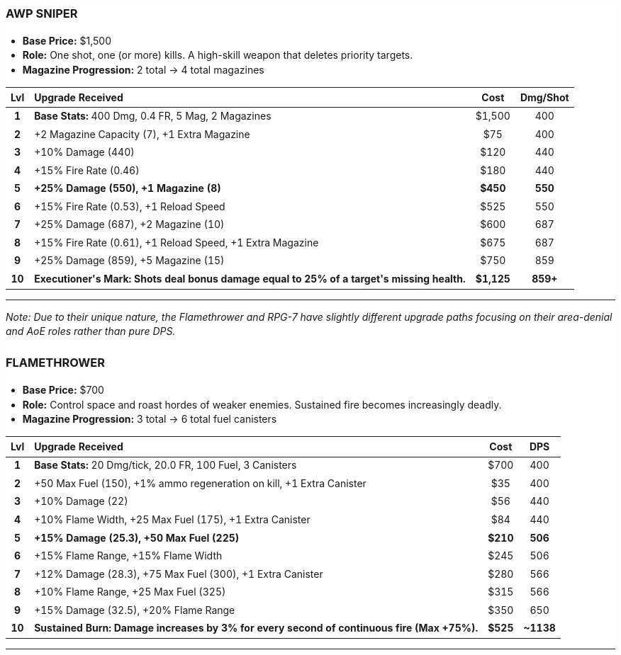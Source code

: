
### **AWP SNIPER**

- **Base Price:** $1,500
- **Role:** One shot, one (or more) kills. A high-skill weapon that deletes priority targets.
- **Magazine Progression:** 2 total → 4 total magazines

|  Lvl   | Upgrade Received                                                                           |    Cost    | Dmg/Shot |
| :----: | :----------------------------------------------------------------------------------------- | :--------: | :------: |
| **1**  | **Base Stats:** 400 Dmg, 0.4 FR, 5 Mag, 2 Magazines                                        |   $1,500   |   400    |
| **2**  | +2 Magazine Capacity (7), +1 Extra Magazine                                               |    $75     |   400    |
| **3**  | +10% Damage (440)                                                                          |    $120    |   440    |
| **4**  | +15% Fire Rate (0.46)                                                                      |    $180    |   440    |
| **5**  | **+25% Damage (550), +1 Magazine (8)**                                                     |  **$450**  | **550**  |
| **6**  | +15% Fire Rate (0.53), +1 Reload Speed                                                     |    $525    |   550    |
| **7**  | +25% Damage (687), +2 Magazine (10)                                                        |    $600    |   687    |
| **8**  | +15% Fire Rate (0.61), +1 Reload Speed, +1 Extra Magazine                                 |    $675    |   687    |
| **9**  | +25% Damage (859), +5 Magazine (15)                                                        |    $750    |   859    |
| **10** | **Executioner's Mark: Shots deal bonus damage equal to 25% of a target's missing health.** | **$1,125** | **859+** |

---

_Note: Due to their unique nature, the Flamethrower and RPG-7 have slightly different upgrade paths focusing on their area-denial and AoE roles rather than pure DPS._

### **FLAMETHROWER**

- **Base Price:** $700
- **Role:** Control space and roast hordes of weaker enemies. Sustained fire becomes increasingly deadly.
- **Magazine Progression:** 3 total → 6 total fuel canisters

|  Lvl   | Upgrade Received                                                             |   Cost   |   DPS    |
| :----: | :--------------------------------------------------------------------------- | :------: | :------: |
| **1**  | **Base Stats:** 20 Dmg/tick, 20.0 FR, 100 Fuel, 3 Canisters                 |   $700   |   400    |
| **2**  | +50 Max Fuel (150), +1% ammo regeneration on kill, +1 Extra Canister       |   $35    |   400    |
| **3**  | +10% Damage (22)                                                             |   $56    |   440    |
| **4**  | +10% Flame Width, +25 Max Fuel (175), +1 Extra Canister                    |   $84    |   440    |
| **5**  | **+15% Damage (25.3), +50 Max Fuel (225)**                                   | **$210** | **506**  |
| **6**  | +15% Flame Range, +15% Flame Width                                           |   $245   |   506    |
| **7**  | +12% Damage (28.3), +75 Max Fuel (300), +1 Extra Canister                   |   $280   |   566    |
| **8**  | +10% Flame Range, +25 Max Fuel (325)                                         |   $315   |   566    |
| **9**  | +15% Damage (32.5), +20% Flame Range                                         |   $350   |   650    |
| **10** | **Sustained Burn: Damage increases by 3% for every second of continuous fire (Max +75%).** | **$525** | **~1138** |

---